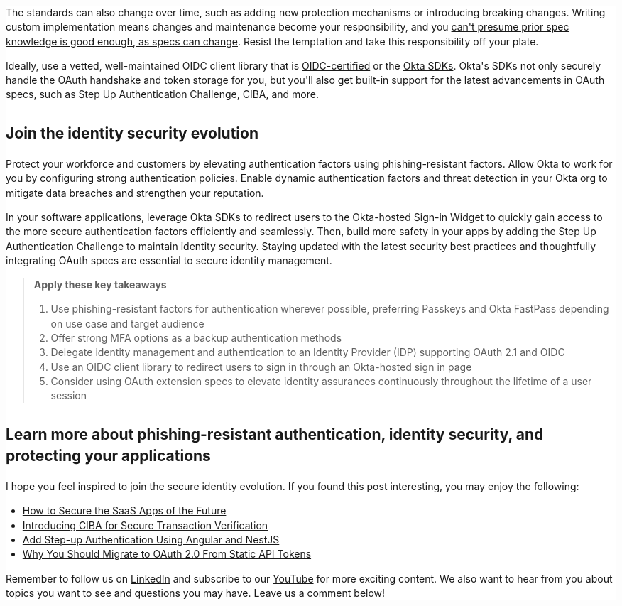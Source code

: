 The standards can also change over time, such as adding new protection mechanisms or introducing breaking changes. Writing custom implementation means changes and maintenance become your responsibility, and you [can't presume prior spec knowledge is good enough, as specs can change](https://darutk.medium.com/oauth-oidc-mistakes-7f3bb909518b). Resist the temptation and take this responsibility off your plate.

Ideally, use a vetted, well-maintained OIDC client library that is [OIDC-certified](https://openid.net/developers/certified-openid-connect-implementations/) or the [Okta SDKs](https://developer.okta.com/code/). Okta's SDKs not only securely handle the OAuth handshake and token storage for you, but you'll also get built-in support for the latest advancements in OAuth specs, such as Step Up Authentication Challenge, CIBA, and more.

## Join the identity security evolution

Protect your workforce and customers by elevating authentication factors using phishing-resistant factors. Allow Okta to work for you by configuring strong authentication policies. Enable dynamic authentication factors and threat detection in your Okta org to mitigate data breaches and strengthen your reputation.

In your software applications, leverage Okta SDKs to redirect users to the Okta-hosted Sign-in Widget to quickly gain access to the more secure authentication factors efficiently and seamlessly. Then, build more safety in your apps by adding the Step Up Authentication Challenge to maintain identity security. Staying updated with the latest security best practices and thoughtfully integrating OAuth specs are essential to secure identity management. 

> **Apply these key takeaways**
> 1. Use phishing-resistant factors for authentication wherever possible, preferring Passkeys and Okta FastPass depending on use case and target audience
> 2. Offer strong MFA options as a backup authentication methods
> 3. Delegate identity management and authentication to an Identity Provider (IDP) supporting OAuth 2.1 and OIDC
> 4. Use an OIDC client library to redirect users to sign in through an Okta-hosted sign in page
> 5. Consider using OAuth extension specs to elevate identity assurances continuously throughout the lifetime of a user session

## Learn more about phishing-resistant authentication, identity security, and protecting your applications

I hope you feel inspired to join the secure identity evolution. If you found this post interesting, you may enjoy the following:

 * [How to Secure the SaaS Apps of the Future](https://sec.okta.com/articles/appsofthefuture/)
 * [Introducing CIBA for Secure Transaction Verification](/blog/2025/07/31/okta-ciba)
 * [Add Step-up Authentication Using Angular and NestJS](/blog/2024/03/12/stepup-authentication)
 * [Why You Should Migrate to OAuth 2.0 From Static API Tokens](/blog/2023/09/25/oauth-api-tokens)

Remember to follow us on [LinkedIn](https://www.linkedin.com/company/oktadev) and subscribe to our [YouTube](https://www.youtube.com/c/oktadev) for more exciting content. We also want to hear from you about topics you want to see and questions you may have. Leave us a comment below!
